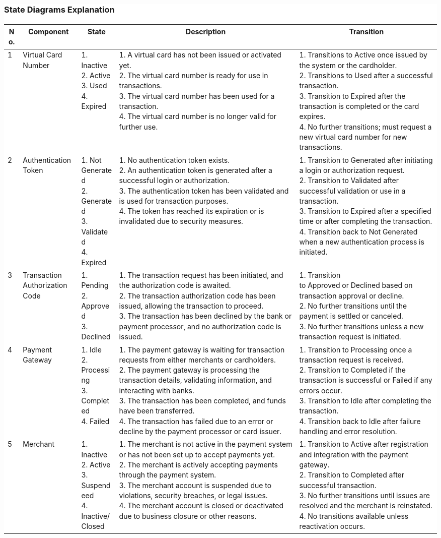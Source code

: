 ### State Diagrams Explanation


| No. | Component                      | State                                                               | Description                                                                                                                                                                                                                                                                                                                                                                                               | Transition                                                                                                                                                                                                                                                                                                                                          |
| --- | ------------------------------ | ------------------------------------------------------------------- | --------------------------------------------------------------------------------------------------------------------------------------------------------------------------------------------------------------------------------------------------------------------------------------------------------------------------------------------------------------------------------------------------------- | --------------------------------------------------------------------------------------------------------------------------------------------------------------------------------------------------------------------------------------------------------------------------------------------------------------------------------------------------- |
| 1   | Virtual Card Number            | 1\. Inactive<br>2\. Active<br>3\. Used<br>4\. Expired               | 1\. A virtual card has not been issued or activated yet.<br>2\. The virtual card number is ready for use in transactions.<br>3\. The virtual card number has been used for a transaction.<br>4\. The virtual card number is no longer valid for further use.                                                                                                                                              | 1\. Transitions to Active once issued by the system or the cardholder.<br>2\. Transitions to Used after a successful transaction.<br>3\. Transition to Expired after the transaction is completed or the card expires.<br>4\. No further transitions; must request a new virtual card number for new transactions.                                  |
| 2   | Authentication Token           | 1\. Not Generated<br>2\. Generated<br>3\. Validated<br>4\. Expired  | 1\. No authentication token exists.<br>2\. An authentication token is generated after a successful login or authorization.<br>3\. The authentication token has been validated and is used for transaction purposes.<br>4\. The token has reached its expiration or is invalidated due to security measures.                                                                                               | 1\. Transition to Generated after initiating a login or authorization request.<br>2\. Transition to Validated after successful validation or use in a transaction.<br>3\. Transition to Expired after a specified time or after completing the transaction.<br>4\. Transition back to Not Generated when a new authentication process is initiated. |
| 3   | Transaction Authorization Code | 1\. Pending<br>2\. Approved<br>3\. Declined<br>                     | 1\. The transaction request has been initiated, and the authorization code is awaited.<br>2\. The transaction authorization code has been issued, allowing the transaction to proceed.<br>3\. The transaction has been declined by the bank or payment processor, and no authorization code is issued.                                                                                                    | 1\. Transition to Approved or Declined based on transaction approval or decline.<br>2\. No further transitions until the payment is settled or canceled.<br>3\. No further transitions unless a new transaction request is initiated.                                                                                                               |
| 4   | Payment Gateway                | 1\. Idle<br>2\. Processing<br>3\. Completed<br>4\. Failed           | 1\. The payment gateway is waiting for transaction requests from either merchants or cardholders.<br>2\. The payment gateway is processing the transaction details, validating information, and interacting with banks.<br>3\. The transaction has been completed, and funds have been transferred.<br>4\. The transaction has failed due to an error or decline by the payment processor or card issuer. | 1\. Transition to Processing once a transaction request is received.<br>2\. Transition to Completed if the transaction is successful or Failed if any errors occur.<br>3\. Transition to Idle after completing the transaction.<br>4\. Transition back to Idle after failure handling and error resolution.                                         |
| 5   | Merchant                       | 1\. Inactive<br>2\. Active<br>3\. Suspendeed<br>4\. Inactive/Closed | 1\. The merchant is not active in the payment system or has not been set up to accept payments yet.<br>2\. The merchant is actively accepting payments through the payment system.<br>3\. The merchant account is suspended due to violations, security breaches, or legal issues.<br>4\. The merchant account is closed or deactivated due to business closure or other reasons.                         | 1\. Transition to Active after registration and integration with the payment gateway.<br>2\. Transition to Completed after successful transaction.<br>3\. No further transitions until issues are resolved and the merchant is reinstated.<br>4\. No transitions available unless reactivation occurs.                                              |